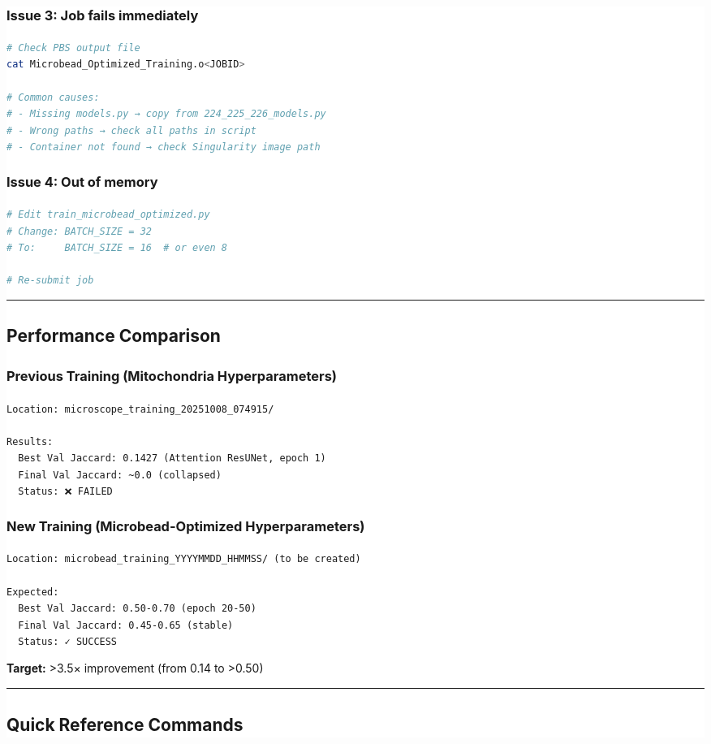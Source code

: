 ### Issue 3: Job fails immediately

```bash
# Check PBS output file
cat Microbead_Optimized_Training.o<JOBID>

# Common causes:
# - Missing models.py → copy from 224_225_226_models.py
# - Wrong paths → check all paths in script
# - Container not found → check Singularity image path
```

### Issue 4: Out of memory

```bash
# Edit train_microbead_optimized.py
# Change: BATCH_SIZE = 32
# To:     BATCH_SIZE = 16  # or even 8

# Re-submit job
```

---

## Performance Comparison

### Previous Training (Mitochondria Hyperparameters)

```
Location: microscope_training_20251008_074915/

Results:
  Best Val Jaccard: 0.1427 (Attention ResUNet, epoch 1)
  Final Val Jaccard: ~0.0 (collapsed)
  Status: ❌ FAILED
```

### New Training (Microbead-Optimized Hyperparameters)

```
Location: microbead_training_YYYYMMDD_HHMMSS/ (to be created)

Expected:
  Best Val Jaccard: 0.50-0.70 (epoch 20-50)
  Final Val Jaccard: 0.45-0.65 (stable)
  Status: ✓ SUCCESS
```

**Target:** >3.5× improvement (from 0.14 to >0.50)

---

## Quick Reference Commands
